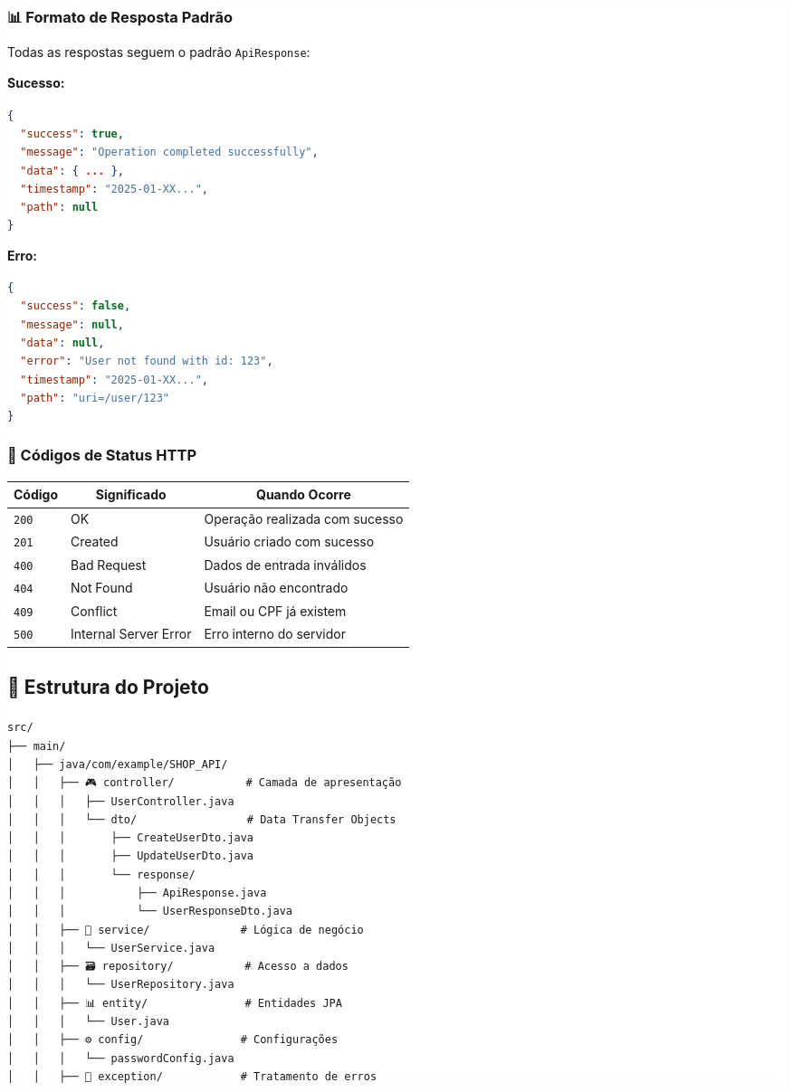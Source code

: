 ### 📊 Formato de Resposta Padrão

Todas as respostas seguem o padrão `ApiResponse`:

**Sucesso:**
```json
{
  "success": true,
  "message": "Operation completed successfully",
  "data": { ... },
  "timestamp": "2025-01-XX...",
  "path": null
}
```

**Erro:**
```json
{
  "success": false,
  "message": null,
  "data": null,
  "error": "User not found with id: 123",
  "timestamp": "2025-01-XX...",
  "path": "uri=/user/123"
}
```

### 🚨 Códigos de Status HTTP

| Código | Significado | Quando Ocorre |
|--------|-------------|---------------|
| `200` | OK | Operação realizada com sucesso |
| `201` | Created | Usuário criado com sucesso |
| `400` | Bad Request | Dados de entrada inválidos |
| `404` | Not Found | Usuário não encontrado |
| `409` | Conflict | Email ou CPF já existem |
| `500` | Internal Server Error | Erro interno do servidor |

## 📁 Estrutura do Projeto

```
src/
├── main/
│   ├── java/com/example/SHOP_API/
│   │   ├── 🎮 controller/           # Camada de apresentação
│   │   │   ├── UserController.java
│   │   │   └── dto/                 # Data Transfer Objects
│   │   │       ├── CreateUserDto.java
│   │   │       ├── UpdateUserDto.java
│   │   │       └── response/
│   │   │           ├── ApiResponse.java
│   │   │           └── UserResponseDto.java
│   │   ├── 🏢 service/              # Lógica de negócio
│   │   │   └── UserService.java
│   │   ├── 🗃️ repository/           # Acesso a dados
│   │   │   └── UserRepository.java
│   │   ├── 📊 entity/               # Entidades JPA
│   │   │   └── User.java
│   │   ├── ⚙️ config/               # Configurações
│   │   │   └── passwordConfig.java
│   │   ├── 🚨 exception/            # Tratamento de erros
```